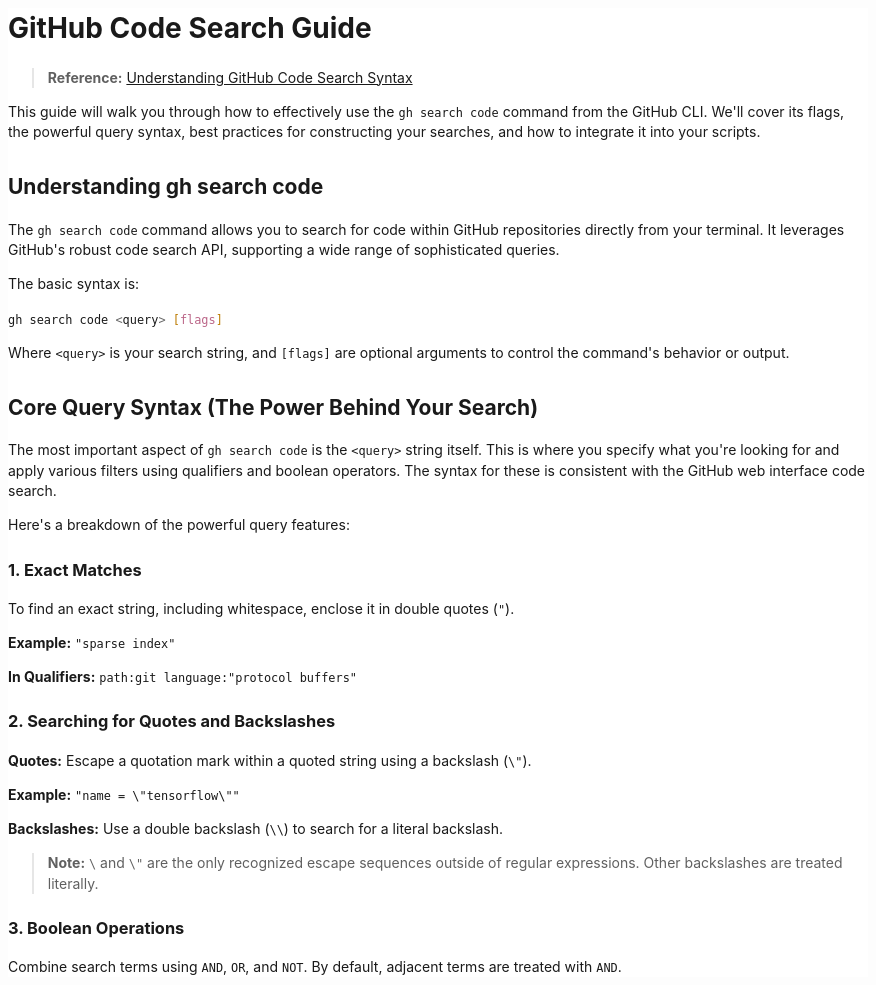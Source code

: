 # GitHub Code Search Guide

> **Reference:** [Understanding GitHub Code Search Syntax](https://docs.github.com/en/search-github/github-code-search/understanding-github-code-search-syntax)

This guide will walk you through how to effectively use the `gh search code` command from the GitHub CLI. We'll cover its flags, the powerful query syntax, best practices for constructing your searches, and how to integrate it into your scripts.

## Understanding gh search code

The `gh search code` command allows you to search for code within GitHub repositories directly from your terminal. It leverages GitHub's robust code search API, supporting a wide range of sophisticated queries.

The basic syntax is:

```bash
gh search code <query> [flags]
```

Where `<query>` is your search string, and `[flags]` are optional arguments to control the command's behavior or output.

## Core Query Syntax (The Power Behind Your Search)

The most important aspect of `gh search code` is the `<query>` string itself. This is where you specify what you're looking for and apply various filters using qualifiers and boolean operators. The syntax for these is consistent with the GitHub web interface code search.

Here's a breakdown of the powerful query features:

### 1. Exact Matches

To find an exact string, including whitespace, enclose it in double quotes (`"`).

**Example:** `"sparse index"`

**In Qualifiers:** `path:git language:"protocol buffers"`

### 2. Searching for Quotes and Backslashes

**Quotes:** Escape a quotation mark within a quoted string using a backslash (`\"`).

**Example:** `"name = \"tensorflow\""`

**Backslashes:** Use a double backslash (`\\`) to search for a literal backslash.

> **Note:** `\` and `\"` are the only recognized escape sequences outside of regular expressions. Other backslashes are treated literally.

### 3. Boolean Operations

Combine search terms using `AND`, `OR`, and `NOT`. By default, adjacent terms are treated with `AND`.
